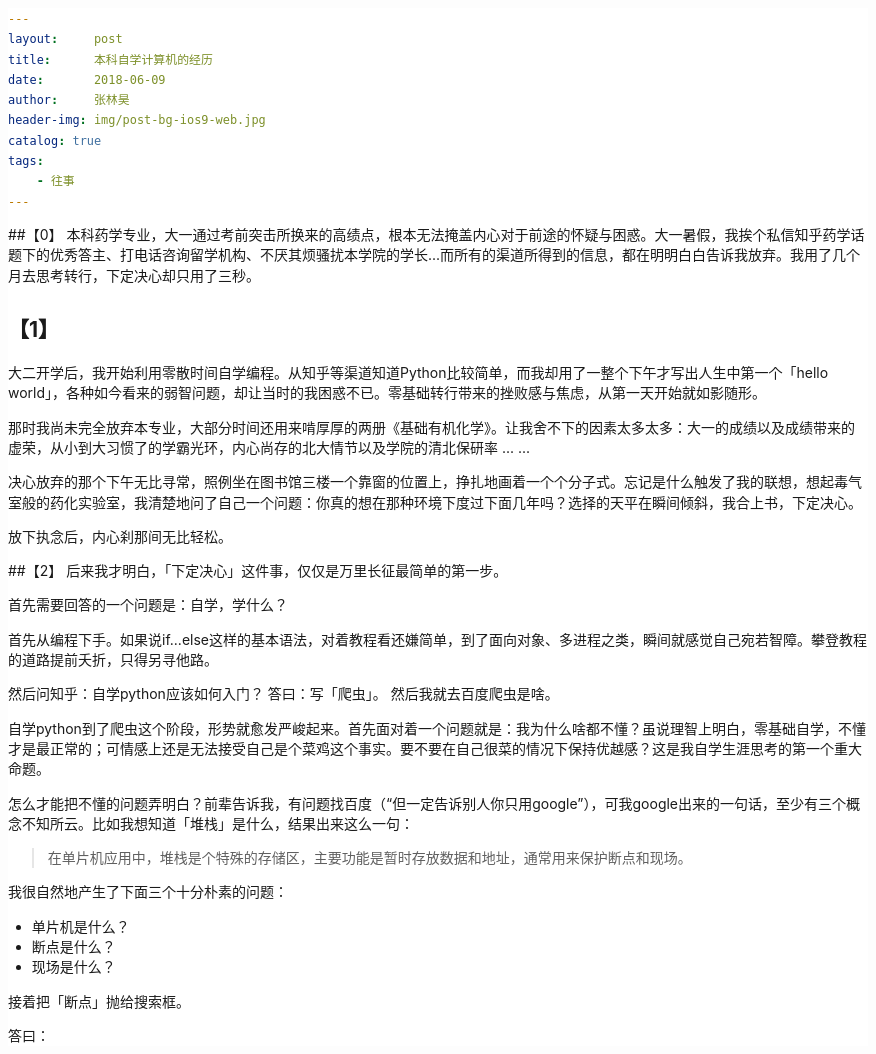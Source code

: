 ```yaml
---
layout:     post
title:      本科自学计算机的经历
date:       2018-06-09
author:     张林昊
header-img: img/post-bg-ios9-web.jpg
catalog: true
tags:
    - 往事
---
```


##【0】
本科药学专业，大一通过考前突击所换来的高绩点，根本无法掩盖内心对于前途的怀疑与困惑。大一暑假，我挨个私信知乎药学话题下的优秀答主、打电话咨询留学机构、不厌其烦骚扰本学院的学长...而所有的渠道所得到的信息，都在明明白白告诉我放弃。我用了几个月去思考转行，下定决心却只用了三秒。

## 【1】
大二开学后，我开始利用零散时间自学编程。从知乎等渠道知道Python比较简单，而我却用了一整个下午才写出人生中第一个「hello world」，各种如今看来的弱智问题，却让当时的我困惑不已。零基础转行带来的挫败感与焦虑，从第一天开始就如影随形。

那时我尚未完全放弃本专业，大部分时间还用来啃厚厚的两册《基础有机化学》。让我舍不下的因素太多太多：大一的成绩以及成绩带来的虚荣，从小到大习惯了的学霸光环，内心尚存的北大情节以及学院的清北保研率 ... ... 

决心放弃的那个下午无比寻常，照例坐在图书馆三楼一个靠窗的位置上，挣扎地画着一个个分子式。忘记是什么触发了我的联想，想起毒气室般的药化实验室，我清楚地问了自己一个问题：你真的想在那种环境下度过下面几年吗？选择的天平在瞬间倾斜，我合上书，下定决心。

放下执念后，内心刹那间无比轻松。

##【2】
后来我才明白，「下定决心」这件事，仅仅是万里长征最简单的第一步。

首先需要回答的一个问题是：自学，学什么？

首先从编程下手。如果说if...else这样的基本语法，对着教程看还嫌简单，到了面向对象、多进程之类，瞬间就感觉自己宛若智障。攀登教程的道路提前夭折，只得另寻他路。

然后问知乎：自学python应该如何入门？
答曰：写「爬虫」。
然后我就去百度爬虫是啥。

自学python到了爬虫这个阶段，形势就愈发严峻起来。首先面对着一个问题就是：我为什么啥都不懂？虽说理智上明白，零基础自学，不懂才是最正常的；可情感上还是无法接受自己是个菜鸡这个事实。要不要在自己很菜的情况下保持优越感？这是我自学生涯思考的第一个重大命题。

怎么才能把不懂的问题弄明白？前辈告诉我，有问题找百度（“但一定告诉别人你只用google”），可我google出来的一句话，至少有三个概念不知所云。比如我想知道「堆栈」是什么，结果出来这么一句：

> 在单片机应用中，堆栈是个特殊的存储区，主要功能是暂时存放数据和地址，通常用来保护断点和现场。


我很自然地产生了下面三个十分朴素的问题：

- 单片机是什么？
- 断点是什么？
- 现场是什么？


接着把「断点」抛给搜索框。

答曰：
